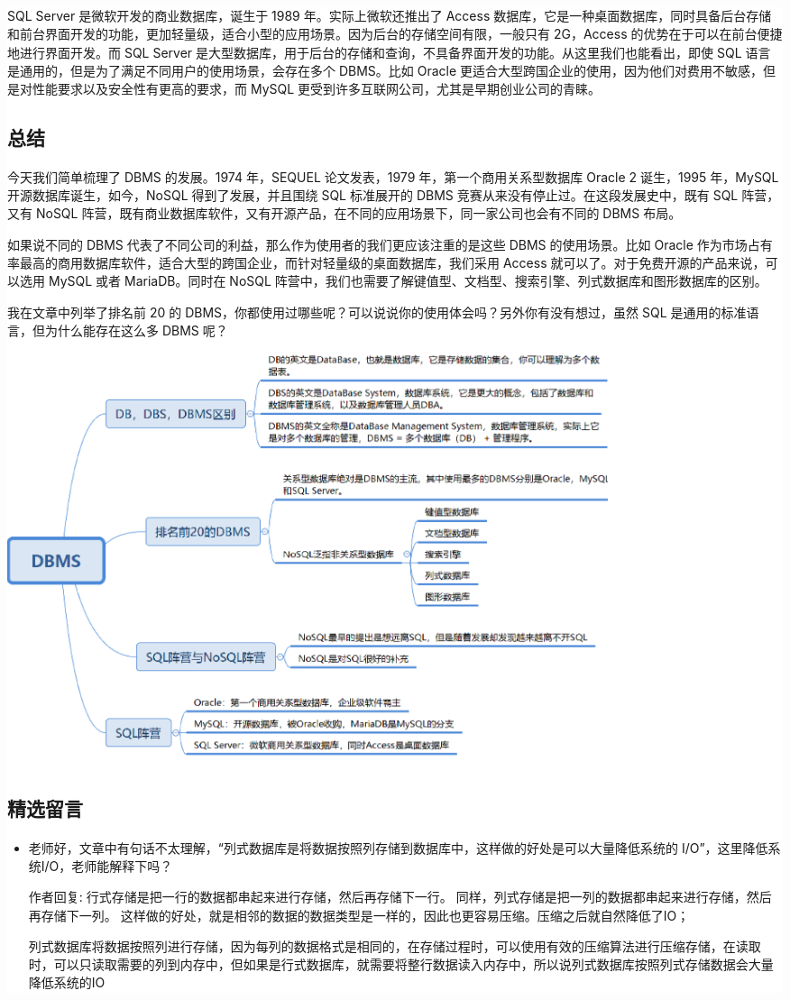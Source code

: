 SQL Server 是微软开发的商业数据库，诞生于 1989 年。实际上微软还推出了 Access 数据库，它是一种桌面数据库，同时具备后台存储和前台界面开发的功能，更加轻量级，适合小型的应用场景。因为后台的存储空间有限，一般只有 2G，Access 的优势在于可以在前台便捷地进行界面开发。而 SQL Server 是大型数据库，用于后台的存储和查询，不具备界面开发的功能。从这里我们也能看出，即使 SQL 语言是通用的，但是为了满足不同用户的使用场景，会存在多个 DBMS。比如 Oracle 更适合大型跨国企业的使用，因为他们对费用不敏感，但是对性能要求以及安全性有更高的要求，而 MySQL 更受到许多互联网公司，尤其是早期创业公司的青睐。

## 总结

今天我们简单梳理了 DBMS 的发展。1974 年，SEQUEL 论文发表，1979 年，第一个商用关系型数据库 Oracle 2 诞生，1995 年，MySQL 开源数据库诞生，如今，NoSQL 得到了发展，并且围绕 SQL 标准展开的 DBMS 竞赛从来没有停止过。在这段发展史中，既有 SQL 阵营，又有 NoSQL 阵营，既有商业数据库软件，又有开源产品，在不同的应用场景下，同一家公司也会有不同的 DBMS 布局。

如果说不同的 DBMS 代表了不同公司的利益，那么作为使用者的我们更应该注重的是这些 DBMS 的使用场景。比如 Oracle 作为市场占有率最高的商用数据库软件，适合大型的跨国企业，而针对轻量级的桌面数据库，我们采用 Access 就可以了。对于免费开源的产品来说，可以选用 MySQL 或者 MariaDB。同时在 NoSQL 阵营中，我们也需要了解键值型、文档型、搜索引擎、列式数据库和图形数据库的区别。

我在文章中列举了排名前 20 的 DBMS，你都使用过哪些呢？可以说说你的使用体会吗？另外你有没有想过，虽然 SQL 是通用的标准语言，但为什么能存在这么多 DBMS 呢？

![image-20220906234356795](02%E4%B8%A8DBMS%E7%9A%84%E5%89%8D%E4%B8%96%E4%BB%8A%E7%94%9F.resource/image-20220906234356795.png)

## 精选留言

- 老师好，文章中有句话不太理解，“列式数据库是将数据按照列存储到数据库中，这样做的好处是可以大量降低系统的 I/O”，这里降低系统I/O，老师能解释下吗？

  作者回复: 行式存储是把一行的数据都串起来进行存储，然后再存储下一行。
同样，列式存储是把一列的数据都串起来进行存储，然后再存储下一列。
  这样做的好处，就是相邻的数据的数据类型是一样的，因此也更容易压缩。压缩之后就自然降低了IO；

  列式数据库将数据按照列进行存储，因为每列的数据格式是相同的，在存储过程时，可以使用有效的压缩算法进行压缩存储，在读取时，可以只读取需要的列到内存中，但如果是行式数据库，就需要将整行数据读入内存中，所以说列式数据库按照列式存储数据会大量降低系统的IO
